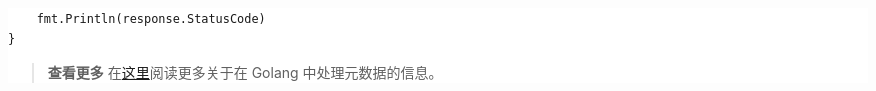 ```golang
	fmt.Println(response.StatusCode)
}
```

> **查看更多**
> 在[这里](https://github.com/grpc/grpc-go/blob/master/Documentation/grpc-metadata.md)阅读更多关于在 Golang 中处理元数据的信息。
